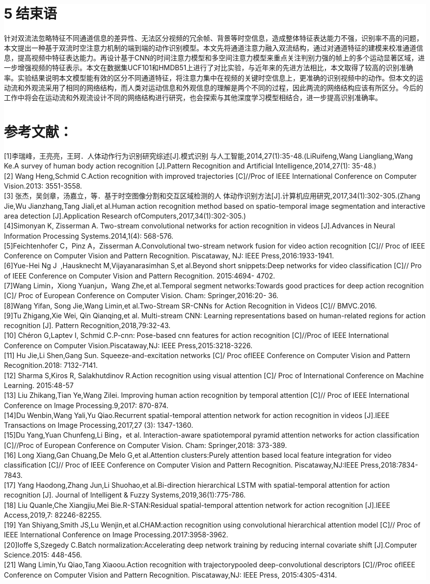 # 5 结束语

针对双流法忽略特征不同通道信息的差异性、无法区分视频的冗余帧、背景等时空信息，造成整体特征表达能力不强，识别率不高的问题，本文提出一种基于双流时空注意力机制的端到端的动作识别模型。本文先将通道注意力融入双流结构，通过对通道特征的建模来校准通道信息，提高视频中特征表达能力。再设计基于CNN的时间注意力模型和多空间注意力模型来重点关注判别力强的帧上的多个运动显著区域，进一步增强视频的特征表示。本文在数据集UCF101和HMDB51上进行了对比实验，与近年来的先进方法相比，本文取得了较高的识别准确率。实验结果说明本文模型能有效的区分不同通道特征，将注意力集中在视频的关键时空信息上，更准确的识别视频中的动作。但本文的运动流和外观流采用了相同的网络结构，而人类对运动信息和外观信息的理解是两个不同的过程，因此两流的网络结构应该有所区分。今后的工作中将会在运动流和外观流设计不同的网络结构进行研究，也会探索与其他深度学习模型相结合，进一步提高识别准确率。

# 参考文献：

[1]李瑞峰，王亮亮，王珂．人体动作行为识别研究综述[J].模式识别 与人工智能,2014,27(1):35-48.(LiRuifeng,Wang Liangliang,Wang Ke.A survey of human body action recognition [J].Pattern Recognition and Artificial Intelligence,2014,27(1): 35-48.)   
[2] Wang Heng,Schmid C.Action recognition with improved trajectories [C]//Proc of IEEE International Conference on Computer Vision.2013: 3551-3558.   
[3] 张杰，吴剑章，汤嘉立，等．基于时空图像分割和交互区域检测的人 体动作识别方法[J].计算机应用研究,2017,34(1):302-305.(Zhang Jie,Wu Jianzhang,Tang Jiali,et al.Human action recognition method based on spatio-temporal image segmentation and interactive area detection [J].Application Research ofComputers,2017,34(1):302-305.)   
[4]Simonyan K, Zisserman A. Two-stream convolutional networks for action recognition in videos [J].Advances in Neural Information Processing Systems.2014,1(4): 568-576.   
[5]Feichtenhofer C，Pinz A，Zisserman A.Convolutional two-stream network fusion for video action recognition [C]// Proc of IEEE Conference on Computer Vision and Pattern Recognition. Piscataway, NJ: IEEE Press,2016:1933-1941.   
[6]Yue-Hei $\mathrm { N g ~ J ~ }$ ,Hausknecht M,Vijayanarasimhan S,et al.Beyond short snippets:Deep networks for video classification [C]// Pro of IEEE Conference on Computer Vision and Pattern Recognition. 2015:4694- 4702.   
[7]Wang Limin，Xiong Yuanjun，Wang Zhe,et al.Temporal segment networks:Towards good practices for deep action recognition [C]/ Proc of European Conference on Computer Vision. Cham: Springer,2016:20- 36.   
[8]Wang Yifan, Song Jie,Wang Limin,et al.Two-Stream SR-CNNs for Action Recognition in Videos [C]// BMVC.2016.   
[9]Tu Zhigang,Xie Wei, Qin Qianqing,et al. Multi-stream CNN: Learning representations based on human-related regions for action recognition [J]. Pattern Recognition,2018,79:32-43.   
[10] Chéron G,Laptev I, Schmid C.P-cnn: Pose-based cnn features for action recognition [C]//Proc of IEEE International Conference on Computer Vision.Piscataway,NJ: IEEE Press,2015:3218-3226.   
[11] Hu Jie,Li Shen,Gang Sun. Squeeze-and-excitation networks [C]/ Proc ofIEEE Conference on Computer Vision and Pattern Recognition.2018: 7132-7141.   
[12] Sharma S,Kiros R, Salakhutdinov R.Action recognition using visual attention [C]/ Proc of International Conference on Machine Learning. 2015:48-57   
[13] Liu Zhikang,Tian Ye,Wang Zilei. Improving human action recognition by temporal attention [C]// Proc of IEEE International Conference on Image Processing.9,2017: 870-874.   
[14]Du Wenbin,Wang Yali,Yu Qiao.Recurrent spatial-temporal attention network for action recognition in videos [J].IEEE Transactions on Image Processing,2017,27 (3): 1347-1360.   
[15]Du Yang,Yuan Chunfeng,Li Bing，et al. Interaction-aware spatiotemporal pyramid attention networks for action classification [C]//Proc of European Conference on Computer Vision. Cham: Springer,2018: 373-389.   
[16] Long Xiang,Gan Chuang,De Melo G,et al.Attention clusters:Purely attention based local feature integration for video classification [C]// Proc of IEEE Conference on Computer Vision and Pattern Recognition. Piscataway,NJ:IEEE Press,2018:7834-7843.   
[17] Yang Haodong,Zhang Jun,Li Shuohao,et al.Bi-direction hierarchical LSTM with spatial-temporal attention for action recognition [J]. Journal of Intelligent & Fuzzy Systems,2019,36(1):775-786.   
[18] Liu Quanle,Che Xiangjiu,Mei Bie.R-STAN:Residual spatial-temporal attention network for action recognition [J].IEEE Access,2019,7: 82246-82255.   
[19] Yan Shiyang,Smith JS,Lu Wenjin,et al.CHAM:action recognition using convolutional hierarchical attention model [C]// Proc of IEEE International Conference on Image Processing.2017:3958-3962.   
[20]Ioffe S,Szegedy C.Batch normalization:Accelerating deep network training by reducing internal covariate shift [J].Computer Science.2015: 448-456.   
[21] Wang Limin,Yu Qiao,Tang Xiaoou.Action recognition with trajectorypooled deep-convolutional descriptors [C]//Proc ofIEEE Conference on Computer Vision and Pattern Recognition. Piscataway,NJ: IEEE Press, 2015:4305-4314.   